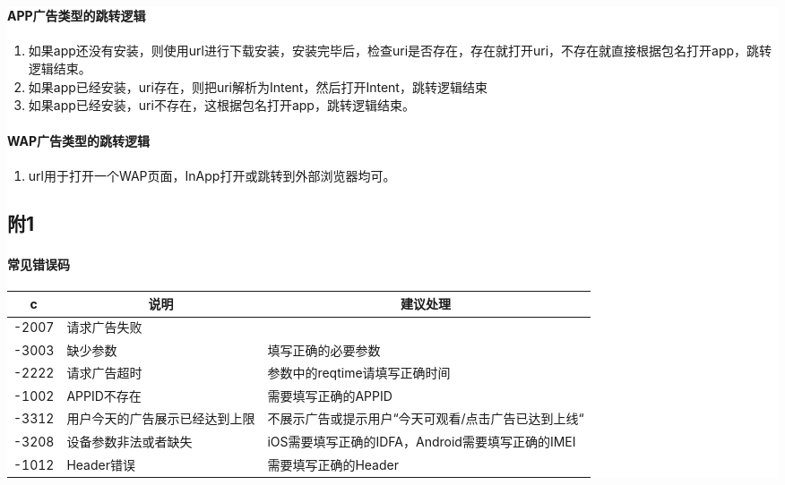 

#### APP广告类型的跳转逻辑

1. 如果app还没有安装，则使用url进行下载安装，安装完毕后，检查uri是否存在，存在就打开uri，不存在就直接根据包名打开app，跳转逻辑结束。
2. 如果app已经安装，uri存在，则把uri解析为Intent，然后打开Intent，跳转逻辑结束
3. 如果app已经安装，uri不存在，这根据包名打开app，跳转逻辑结束。



#### WAP广告类型的跳转逻辑
1. url用于打开一个WAP页面，InApp打开或跳转到外部浏览器均可。





## 附1

#### 常见错误码

| c     | 说明              | 建议处理                              |
| ----- | --------------- | --------------------------------- |
| -2007 | 请求广告失败          |                                   |
| -3003 | 缺少参数            | 填写正确的必要参数                         |
| -2222 | 请求广告超时          | 参数中的reqtime请填写正确时间                |
| -1002 | APPID不存在        | 需要填写正确的APPID                      |
| -3312 | 用户今天的广告展示已经达到上限 | 不展示广告或提示用户“今天可观看/点击广告已达到上线“       |
| -3208 | 设备参数非法或者缺失      | iOS需要填写正确的IDFA，Android需要填写正确的IMEI |
| -1012 | Header错误        | 需要填写正确的Header                     |


